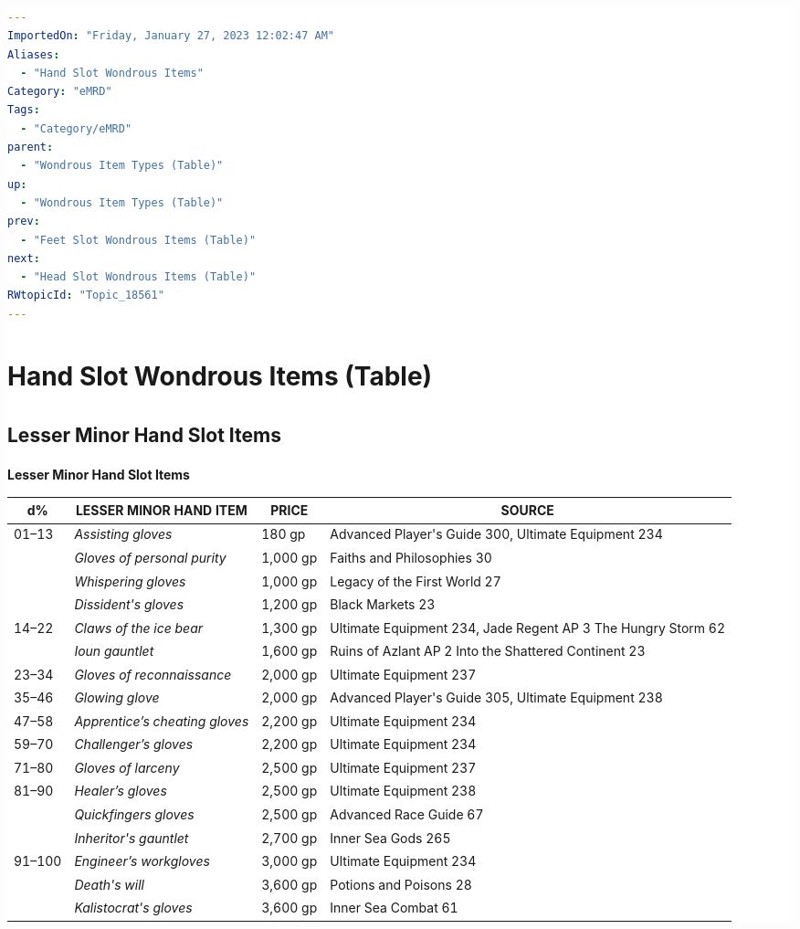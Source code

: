 ```yaml
---
ImportedOn: "Friday, January 27, 2023 12:02:47 AM"
Aliases:
  - "Hand Slot Wondrous Items"
Category: "eMRD"
Tags:
  - "Category/eMRD"
parent:
  - "Wondrous Item Types (Table)"
up:
  - "Wondrous Item Types (Table)"
prev:
  - "Feet Slot Wondrous Items (Table)"
next:
  - "Head Slot Wondrous Items (Table)"
RWtopicId: "Topic_18561"
---
```

# Hand Slot Wondrous Items (Table)
## Lesser Minor Hand Slot Items
**Lesser Minor Hand Slot Items**


| **d%** | **LESSER MINOR HAND ITEM** | **PRICE** | **SOURCE** |
|---|---|---|---|
| 01–13 | *Assisting gloves* | 180 gp | Advanced Player's Guide 300, Ultimate Equipment 234 |
| | *Gloves of personal purity* | 1,000 gp | Faiths and Philosophies 30 |
| | *Whispering gloves* | 1,000 gp | Legacy of the First World 27 |
| | *Dissident's gloves* | 1,200 gp | Black Markets 23 |
| 14–22 | *Claws of the ice bear* | 1,300 gp | Ultimate Equipment 234, Jade Regent AP 3 The Hungry Storm 62 |
| | *Ioun gauntlet* | 1,600 gp | Ruins of Azlant AP 2 Into the Shattered Continent 23 |
| 23–34 | *Gloves of reconnaissance* | 2,000 gp | Ultimate Equipment 237 |
| 35–46 | *Glowing glove* | 2,000 gp | Advanced Player's Guide 305, Ultimate Equipment 238 |
| 47–58 | *Apprentice’s cheating gloves* | 2,200 gp | Ultimate Equipment 234 |
| 59–70 | *Challenger’s gloves* | 2,200 gp | Ultimate Equipment 234 |
| 71–80 | *Gloves of larceny* | 2,500 gp | Ultimate Equipment 237 |
| 81–90 | *Healer’s gloves* | 2,500 gp | Ultimate Equipment 238 |
| | *Quickfingers gloves* | 2,500 gp | Advanced Race Guide 67 |
| | *Inheritor's gauntlet* | 2,700 gp | Inner Sea Gods 265 |
| 91–100 | *Engineer’s workgloves* | 3,000 gp | Ultimate Equipment 234 |
| | *Death's will* | 3,600 gp | Potions and Poisons 28 |
| | *Kalistocrat's gloves* | 3,600 gp | Inner Sea Combat 61 |
